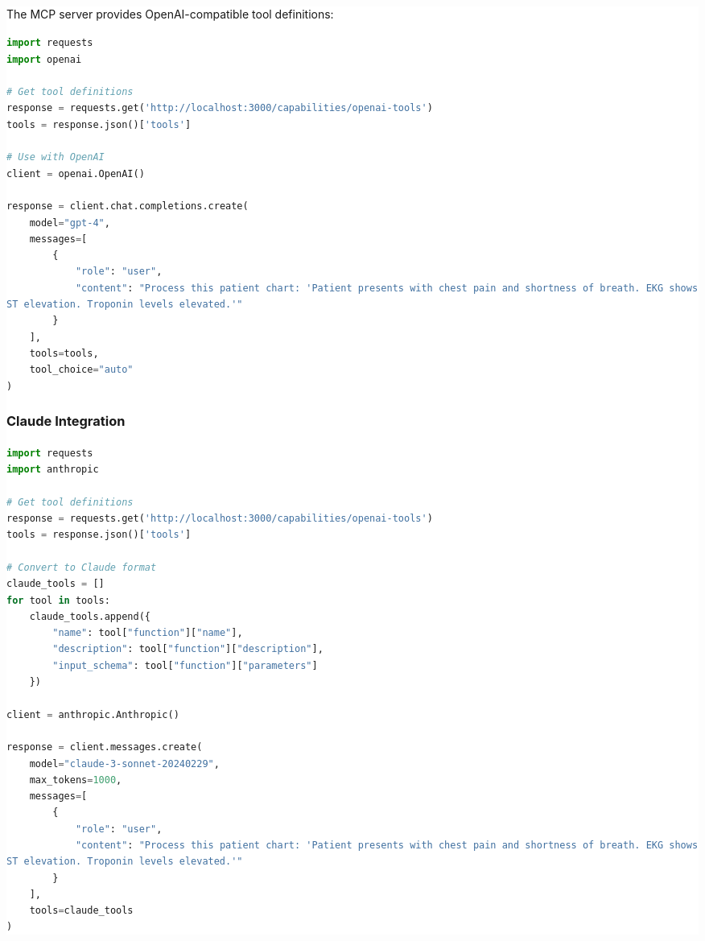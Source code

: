 The MCP server provides OpenAI-compatible tool definitions:

```python
import requests
import openai

# Get tool definitions
response = requests.get('http://localhost:3000/capabilities/openai-tools')
tools = response.json()['tools']

# Use with OpenAI
client = openai.OpenAI()

response = client.chat.completions.create(
    model="gpt-4",
    messages=[
        {
            "role": "user", 
            "content": "Process this patient chart: 'Patient presents with chest pain and shortness of breath. EKG shows ST elevation. Troponin levels elevated.'"
        }
    ],
    tools=tools,
    tool_choice="auto"
)
```

### Claude Integration

```python
import requests
import anthropic

# Get tool definitions
response = requests.get('http://localhost:3000/capabilities/openai-tools')
tools = response.json()['tools']

# Convert to Claude format
claude_tools = []
for tool in tools:
    claude_tools.append({
        "name": tool["function"]["name"],
        "description": tool["function"]["description"],
        "input_schema": tool["function"]["parameters"]
    })

client = anthropic.Anthropic()

response = client.messages.create(
    model="claude-3-sonnet-20240229",
    max_tokens=1000,
    messages=[
        {
            "role": "user",
            "content": "Process this patient chart: 'Patient presents with chest pain and shortness of breath. EKG shows ST elevation. Troponin levels elevated.'"
        }
    ],
    tools=claude_tools
)
```
